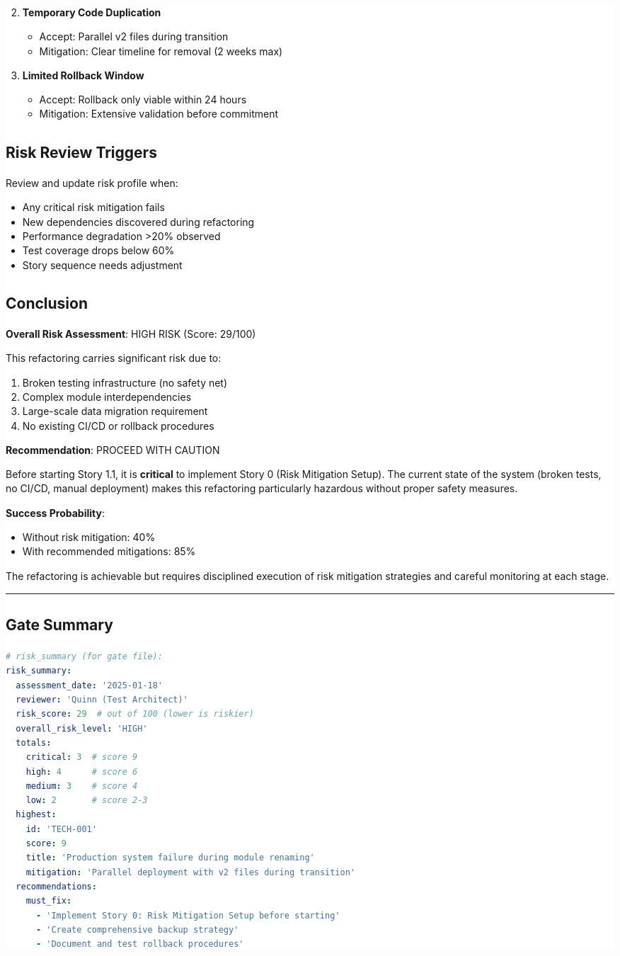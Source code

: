 2. **Temporary Code Duplication**
   - Accept: Parallel v2 files during transition
   - Mitigation: Clear timeline for removal (2 weeks max)

3. **Limited Rollback Window**
   - Accept: Rollback only viable within 24 hours
   - Mitigation: Extensive validation before commitment

## Risk Review Triggers

Review and update risk profile when:
- Any critical risk mitigation fails
- New dependencies discovered during refactoring
- Performance degradation >20% observed
- Test coverage drops below 60%
- Story sequence needs adjustment

## Conclusion

**Overall Risk Assessment**: HIGH RISK (Score: 29/100)

This refactoring carries significant risk due to:
1. Broken testing infrastructure (no safety net)
2. Complex module interdependencies
3. Large-scale data migration requirement
4. No existing CI/CD or rollback procedures

**Recommendation**: PROCEED WITH CAUTION

Before starting Story 1.1, it is **critical** to implement Story 0 (Risk Mitigation Setup). The current state of the system (broken tests, no CI/CD, manual deployment) makes this refactoring particularly hazardous without proper safety measures.

**Success Probability**: 
- Without risk mitigation: 40%
- With recommended mitigations: 85%

The refactoring is achievable but requires disciplined execution of risk mitigation strategies and careful monitoring at each stage.

---

## Gate Summary

```yaml
# risk_summary (for gate file):
risk_summary:
  assessment_date: '2025-01-18'
  reviewer: 'Quinn (Test Architect)'
  risk_score: 29  # out of 100 (lower is riskier)
  overall_risk_level: 'HIGH'
  totals:
    critical: 3  # score 9
    high: 4      # score 6
    medium: 3    # score 4
    low: 2       # score 2-3
  highest:
    id: 'TECH-001'
    score: 9
    title: 'Production system failure during module renaming'
    mitigation: 'Parallel deployment with v2 files during transition'
  recommendations:
    must_fix:
      - 'Implement Story 0: Risk Mitigation Setup before starting'
      - 'Create comprehensive backup strategy'
      - 'Document and test rollback procedures'
```